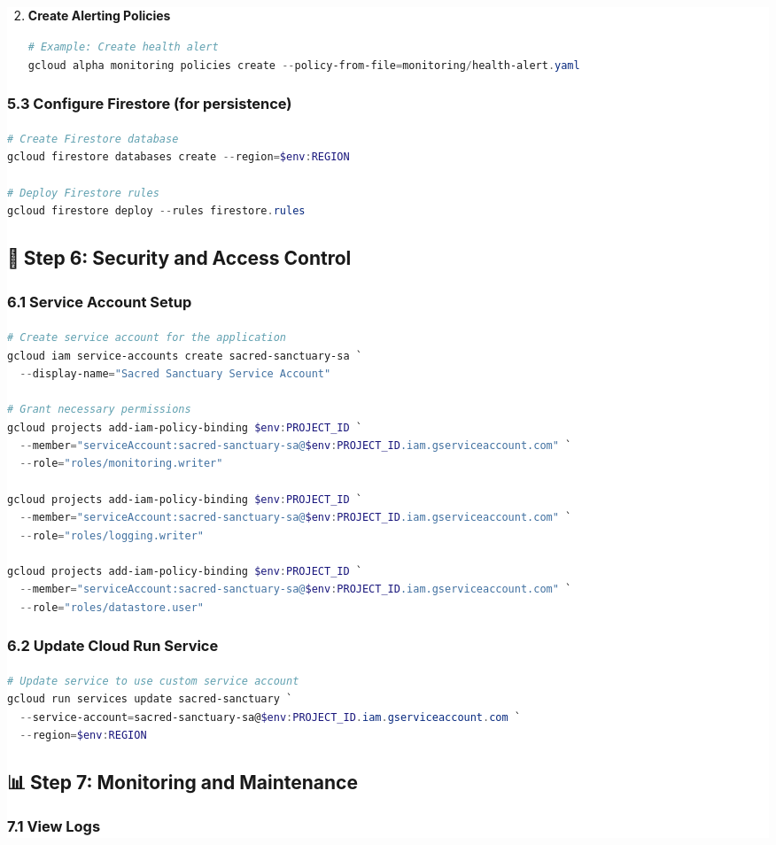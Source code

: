 2. **Create Alerting Policies**
   ```powershell
   # Example: Create health alert
   gcloud alpha monitoring policies create --policy-from-file=monitoring/health-alert.yaml
   ```

### 5.3 Configure Firestore (for persistence)

```powershell
# Create Firestore database
gcloud firestore databases create --region=$env:REGION

# Deploy Firestore rules
gcloud firestore deploy --rules firestore.rules
```

## 🔐 Step 6: Security and Access Control

### 6.1 Service Account Setup

```powershell
# Create service account for the application
gcloud iam service-accounts create sacred-sanctuary-sa `
  --display-name="Sacred Sanctuary Service Account"

# Grant necessary permissions
gcloud projects add-iam-policy-binding $env:PROJECT_ID `
  --member="serviceAccount:sacred-sanctuary-sa@$env:PROJECT_ID.iam.gserviceaccount.com" `
  --role="roles/monitoring.writer"

gcloud projects add-iam-policy-binding $env:PROJECT_ID `
  --member="serviceAccount:sacred-sanctuary-sa@$env:PROJECT_ID.iam.gserviceaccount.com" `
  --role="roles/logging.writer"

gcloud projects add-iam-policy-binding $env:PROJECT_ID `
  --member="serviceAccount:sacred-sanctuary-sa@$env:PROJECT_ID.iam.gserviceaccount.com" `
  --role="roles/datastore.user"
```

### 6.2 Update Cloud Run Service

```powershell
# Update service to use custom service account
gcloud run services update sacred-sanctuary `
  --service-account=sacred-sanctuary-sa@$env:PROJECT_ID.iam.gserviceaccount.com `
  --region=$env:REGION
```

## 📊 Step 7: Monitoring and Maintenance

### 7.1 View Logs
